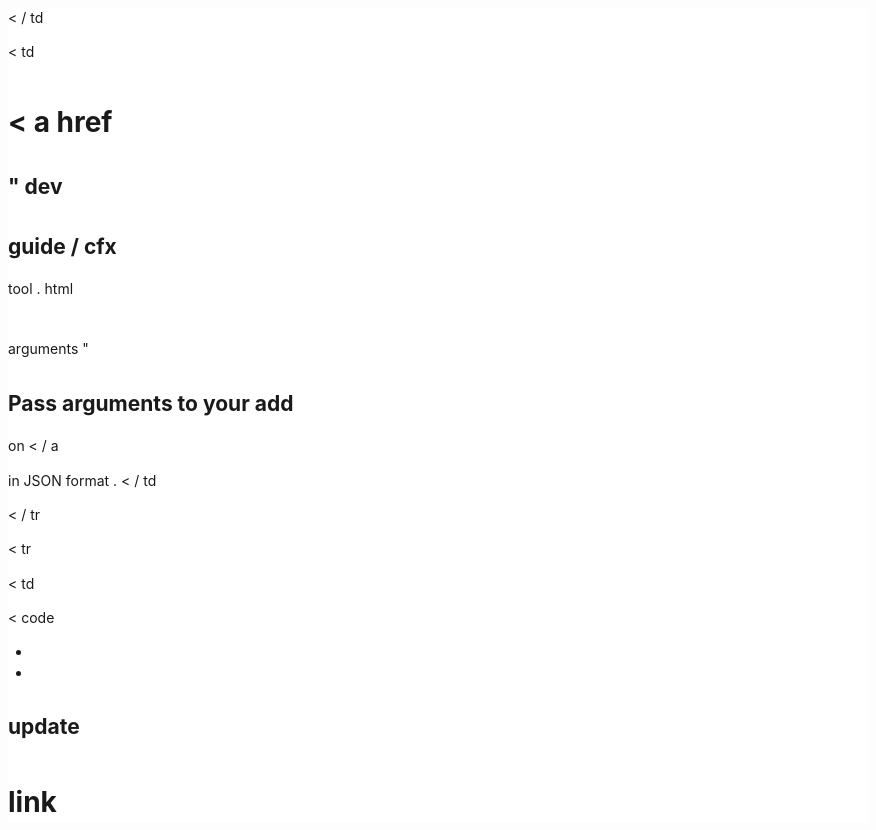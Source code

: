 >
<
/
td
>
<
td
>
<
a
href
=
"
dev
-
guide
/
cfx
-
tool
.
html
#
arguments
"
>
Pass
arguments
to
your
add
-
on
<
/
a
>
in
JSON
format
.
<
/
td
>
<
/
tr
>
<
tr
>
<
td
>
<
code
>
-
-
update
-
link
=